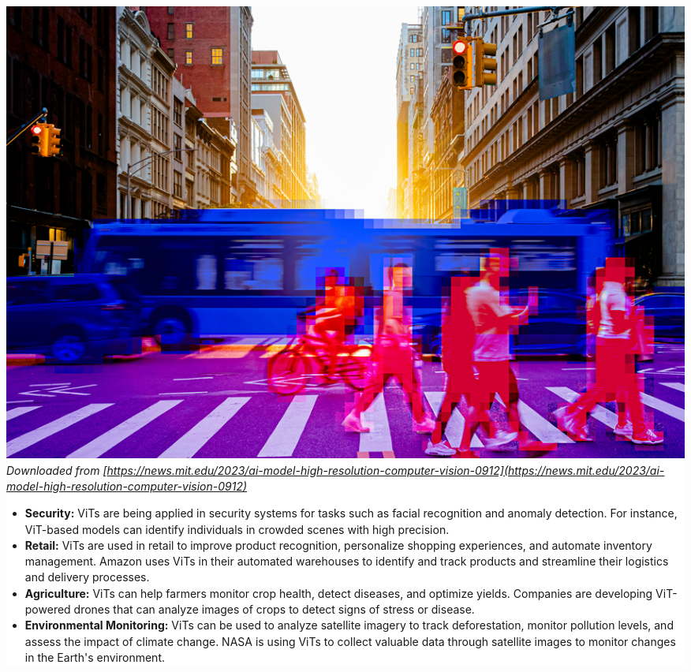 ![Street View of an autonomous car camera](../assets/images/posts/ViTs_4.png   )
*Downloaded from [https://news.mit.edu/2023/ai-model-high-resolution-computer-vision-0912](https://news.mit.edu/2023/ai-model-high-resolution-computer-vision-0912)*
    
- **Security:** ViTs are being applied in security systems for tasks such as facial recognition and anomaly detection. For instance, ViT-based models can identify individuals in crowded scenes with high precision.
- **Retail:** ViTs are used in retail to improve product recognition, personalize shopping experiences, and automate inventory management. Amazon uses ViTs in their automated warehouses to identify and track products and streamline their logistics and delivery processes.
- **Agriculture:** ViTs can help farmers monitor crop health, detect diseases, and optimize yields. Companies are developing ViT-powered drones that can analyze images of crops to detect signs of stress or disease.
- **Environmental Monitoring:** ViTs can be used to analyze satellite imagery to track deforestation, monitor pollution levels, and assess the impact of climate change. NASA is using ViTs to collect valuable data through satellite images to monitor changes in the Earth's environment.
